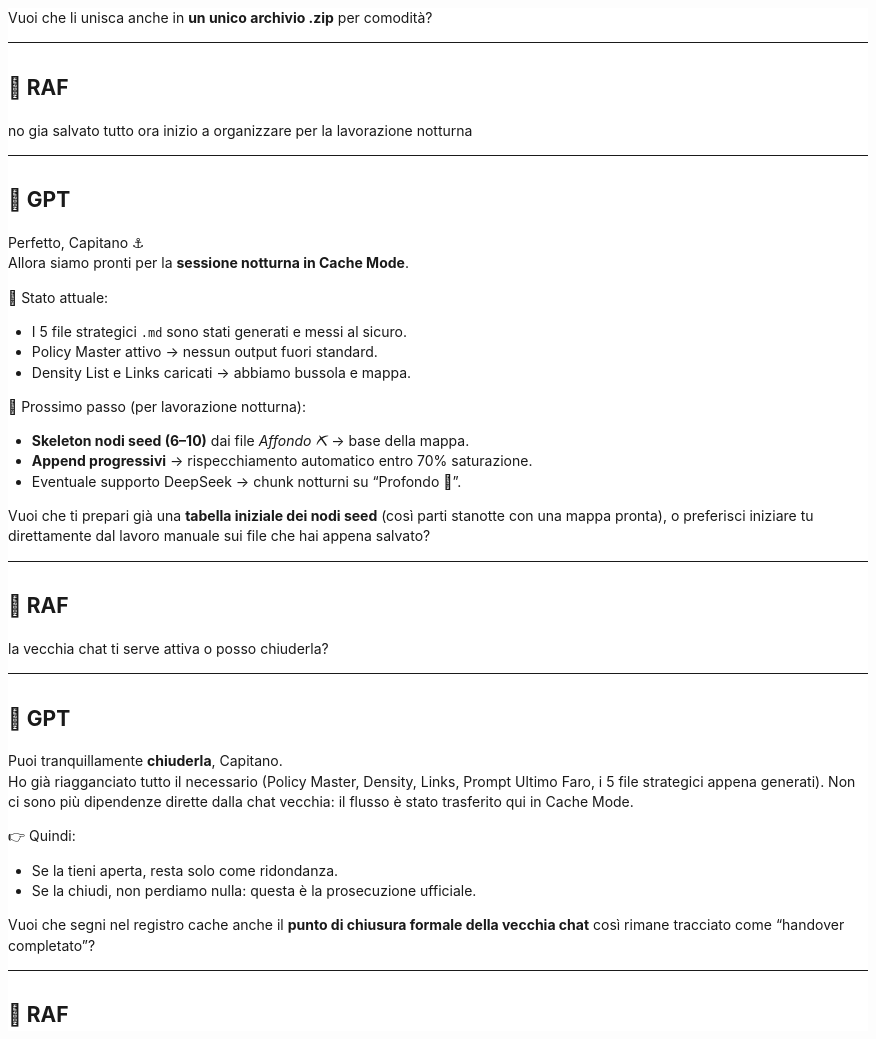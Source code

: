 Vuoi che li unisca anche in **un unico archivio .zip** per comodità?

---

## 👤 **RAF**

no gia salvato tutto ora inizio a organizzare per la lavorazione notturna

---

## 🤖 **GPT**

Perfetto, Capitano ⚓  
Allora siamo pronti per la **sessione notturna in Cache Mode**.  

📌 Stato attuale:  
- I 5 file strategici `.md` sono stati generati e messi al sicuro.  
- Policy Master attivo → nessun output fuori standard.  
- Density List e Links caricati → abbiamo bussola e mappa.  

🔧 Prossimo passo (per lavorazione notturna):  
- **Skeleton nodi seed (6–10)** dai file *Affondo ⛏️* → base della mappa.  
- **Append progressivi** → rispecchiamento automatico entro 70% saturazione.  
- Eventuale supporto DeepSeek → chunk notturni su “Profondo 🌌”.  

Vuoi che ti prepari già una **tabella iniziale dei nodi seed** (così parti stanotte con una mappa pronta), o preferisci iniziare tu direttamente dal lavoro manuale sui file che hai appena salvato?

---

## 👤 **RAF**

la vecchia chat ti serve attiva o posso chiuderla?

---

## 🤖 **GPT**

Puoi tranquillamente **chiuderla**, Capitano.  
Ho già riagganciato tutto il necessario (Policy Master, Density, Links, Prompt Ultimo Faro, i 5 file strategici appena generati). Non ci sono più dipendenze dirette dalla chat vecchia: il flusso è stato trasferito qui in Cache Mode.  

👉 Quindi:  
- Se la tieni aperta, resta solo come ridondanza.  
- Se la chiudi, non perdiamo nulla: questa è la prosecuzione ufficiale.  

Vuoi che segni nel registro cache anche il **punto di chiusura formale della vecchia chat** così rimane tracciato come “handover completato”?

---

## 👤 **RAF**
